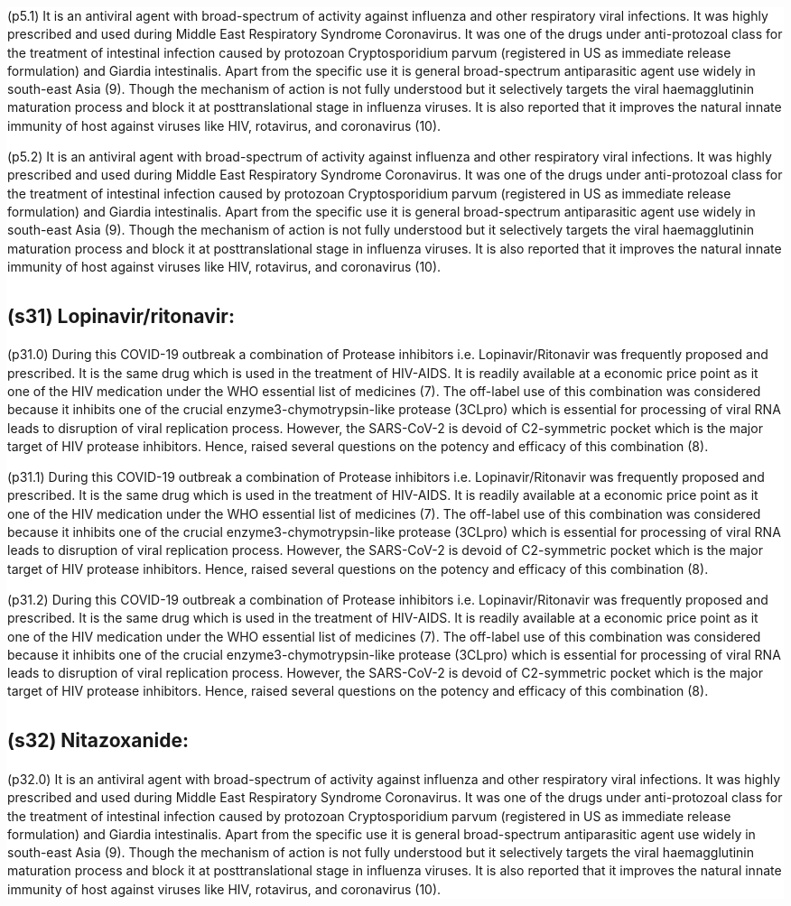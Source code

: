 (p5.1) It is an antiviral agent with broad-spectrum of activity against influenza and other respiratory viral infections. It was highly prescribed and used during Middle East Respiratory Syndrome Coronavirus. It was one of the drugs under anti-protozoal class for the treatment of intestinal infection caused by protozoan Cryptosporidium parvum (registered in US as immediate release formulation) and Giardia intestinalis. Apart from the specific use it is general broad-spectrum antiparasitic agent use widely in south-east Asia (9). Though the mechanism of action is not fully understood but it selectively targets the viral haemagglutinin maturation process and block it at posttranslational stage in influenza viruses. It is also reported that it improves the natural innate immunity of host against viruses like HIV, rotavirus, and coronavirus (10).

(p5.2) It is an antiviral agent with broad-spectrum of activity against influenza and other respiratory viral infections. It was highly prescribed and used during Middle East Respiratory Syndrome Coronavirus. It was one of the drugs under anti-protozoal class for the treatment of intestinal infection caused by protozoan Cryptosporidium parvum (registered in US as immediate release formulation) and Giardia intestinalis. Apart from the specific use it is general broad-spectrum antiparasitic agent use widely in south-east Asia (9). Though the mechanism of action is not fully understood but it selectively targets the viral haemagglutinin maturation process and block it at posttranslational stage in influenza viruses. It is also reported that it improves the natural innate immunity of host against viruses like HIV, rotavirus, and coronavirus (10).
## (s31) Lopinavir/ritonavir:
(p31.0) During this COVID-19 outbreak a combination of Protease inhibitors i.e. Lopinavir/Ritonavir was frequently proposed and prescribed. It is the same drug which is used in the treatment of HIV-AIDS. It is readily available at a economic price point as it one of the HIV medication under the WHO essential list of medicines (7). The off-label use of this combination was considered because it inhibits one of the crucial enzyme3-chymotrypsin-like protease (3CLpro) which is essential for processing of viral RNA leads to disruption of viral replication process. However, the SARS-CoV-2 is devoid of C2-symmetric pocket which is the major target of HIV protease inhibitors. Hence, raised several questions on the potency and efficacy of this combination (8).

(p31.1) During this COVID-19 outbreak a combination of Protease inhibitors i.e. Lopinavir/Ritonavir was frequently proposed and prescribed. It is the same drug which is used in the treatment of HIV-AIDS. It is readily available at a economic price point as it one of the HIV medication under the WHO essential list of medicines (7). The off-label use of this combination was considered because it inhibits one of the crucial enzyme3-chymotrypsin-like protease (3CLpro) which is essential for processing of viral RNA leads to disruption of viral replication process. However, the SARS-CoV-2 is devoid of C2-symmetric pocket which is the major target of HIV protease inhibitors. Hence, raised several questions on the potency and efficacy of this combination (8).

(p31.2) During this COVID-19 outbreak a combination of Protease inhibitors i.e. Lopinavir/Ritonavir was frequently proposed and prescribed. It is the same drug which is used in the treatment of HIV-AIDS. It is readily available at a economic price point as it one of the HIV medication under the WHO essential list of medicines (7). The off-label use of this combination was considered because it inhibits one of the crucial enzyme3-chymotrypsin-like protease (3CLpro) which is essential for processing of viral RNA leads to disruption of viral replication process. However, the SARS-CoV-2 is devoid of C2-symmetric pocket which is the major target of HIV protease inhibitors. Hence, raised several questions on the potency and efficacy of this combination (8).
## (s32) Nitazoxanide:
(p32.0) It is an antiviral agent with broad-spectrum of activity against influenza and other respiratory viral infections. It was highly prescribed and used during Middle East Respiratory Syndrome Coronavirus. It was one of the drugs under anti-protozoal class for the treatment of intestinal infection caused by protozoan Cryptosporidium parvum (registered in US as immediate release formulation) and Giardia intestinalis. Apart from the specific use it is general broad-spectrum antiparasitic agent use widely in south-east Asia (9). Though the mechanism of action is not fully understood but it selectively targets the viral haemagglutinin maturation process and block it at posttranslational stage in influenza viruses. It is also reported that it improves the natural innate immunity of host against viruses like HIV, rotavirus, and coronavirus (10).
